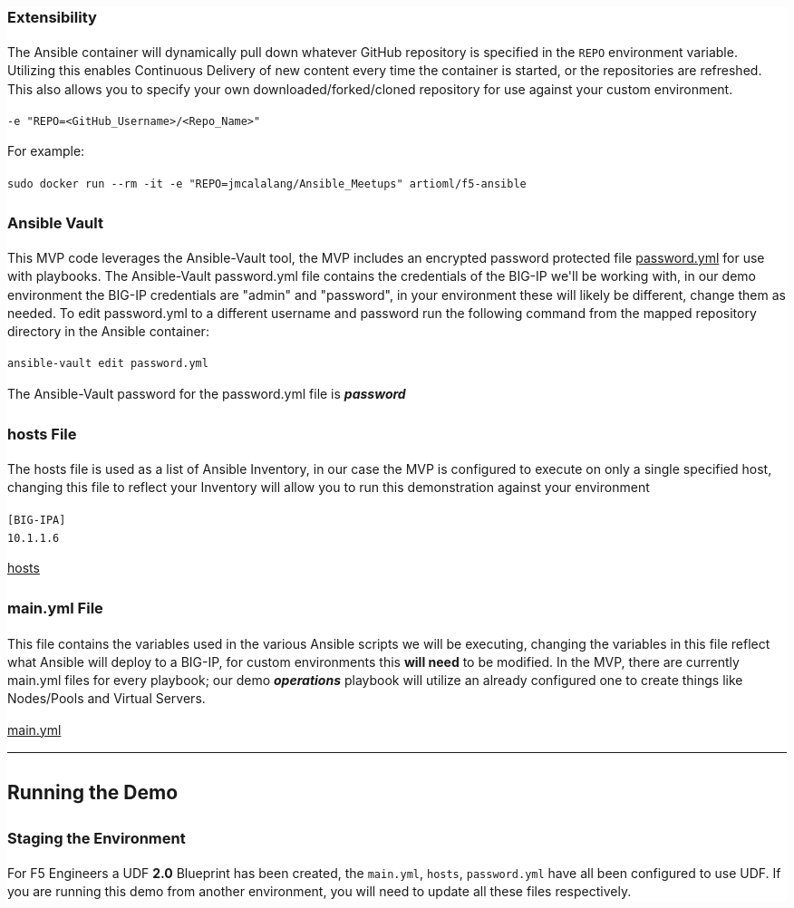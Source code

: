 ### Extensibility
The Ansible container will dynamically pull down whatever GitHub repository is specified in the `REPO` environment variable. Utilizing this enables Continuous Delivery of new content every time the container is started, or the repositories are refreshed. This also allows you to specify your own downloaded/forked/cloned repository for use against your custom environment.

```shell
-e "REPO=<GitHub_Username>/<Repo_Name>"
```
For example:
```shell
sudo docker run --rm -it -e "REPO=jmcalalang/Ansible_Meetups" artioml/f5-ansible
```

### Ansible Vault
This MVP code leverages the Ansible-Vault tool, the MVP includes an encrypted password protected file [password.yml](password.yml) for use with playbooks. The Ansible-Vault password.yml file contains the credentials of the BIG-IP we'll be working with, in our demo environment the BIG-IP credentials are "admin" and "password", in your environment these will likely be different, change them as needed.
To edit password.yml to a different username and password run the following command from the mapped repository directory in the Ansible container:
```
ansible-vault edit password.yml
```
The Ansible-Vault password for the password.yml file is ***password***

### hosts File
The hosts file is used as a list of Ansible Inventory, in our case the MVP is configured to execute on only a single specified host, changing this file to reflect your Inventory will allow you to run this demonstration against your environment
```
[BIG-IPA]
10.1.1.6
```
[hosts](hosts)

### main.yml File
This file contains the variables used in the various Ansible scripts we will be executing, changing the variables in this file reflect what Ansible will deploy to a BIG-IP, for custom environments this **will need** to be modified. In the MVP, there are currently main.yml files for every playbook; our demo ***operations*** playbook will utilize an already configured one to create things like Nodes/Pools and Virtual Servers.

[main.yml](roles/operations/tasks/main.yml)
___

## Running the Demo

### Staging the Environment
For F5 Engineers a UDF **2.0** Blueprint has been created, the ```main.yml```, ```hosts```, ```password.yml``` have all been configured to use UDF. If you are running this demo from another environment, you will need to update all these files respectively.
